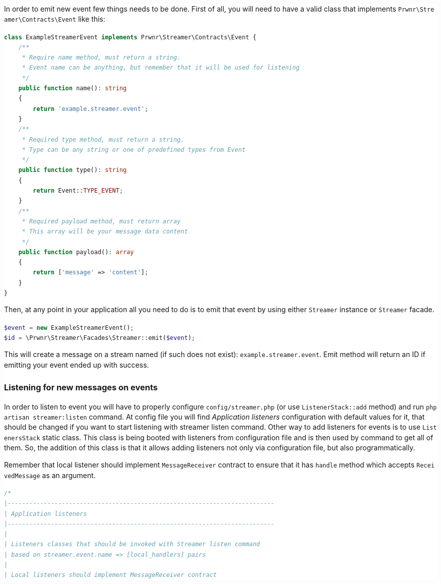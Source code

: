 In order to emit new event few things needs to be done. 
First of all, you will need to have a valid class that implements `Prwnr\Streamer\Contracts\Event` like this:
```php
class ExampleStreamerEvent implements Prwnr\Streamer\Contracts\Event {
    /**
     * Require name method, must return a string.
     * Event name can be anything, but remember that it will be used for listening
     */
    public function name(): string 
    {
        return 'example.streamer.event';
    }
    /**
     * Required type method, must return a string.
     * Type can be any string or one of predefined types from Event
     */
    public function type(): string
    {
        return Event::TYPE_EVENT;
    }
    /**
     * Required payload method, must return array
     * This array will be your message data content
     */
    public function payload(): array
    {
        return ['message' => 'content'];
    }
}
```
Then, at any point in your application all you need to do is to emit that event by using either `Streamer` instance or `Streamer` facade.
```php
$event = new ExampleStreamerEvent();
$id = \Prwnr\Streamer\Facades\Streamer::emit($event);
```
This will create a message on a stream named (if such does not exist): `example.streamer.event`. Emit method will return
an ID if emitting your event ended up with success.

### Listening for new messages on events

In order to listen to event you will have to properly configure `config/streamer.php` (or use `ListenerStack::add` method) and run `php artisan streamer:listen` command. 
At config file you will find *Application listeners* configuration with default values for it, that should be changed if you want to start listening with streamer listen command.
Other way to add listeners for events is to use `ListenersStack` static class. This class is being booted with listeners from configuration file and is then used by 
command to get all of them. So, the addition of this class is that it allows adding listeners not only via configuration file, but also programmatically. 

Remember that local listener should implement `MessageReceiver` contract to ensure that it has `handle` method
which accepts `ReceivedMessage` as an argument.
```php
/*
|--------------------------------------------------------------------------
| Application listeners
|--------------------------------------------------------------------------
|
| Listeners classes that should be invoked with Streamer listen command
| based on streamer.event.name => [local_handlers] pairs
|
| Local listeners should implement MessageReceiver contract
```